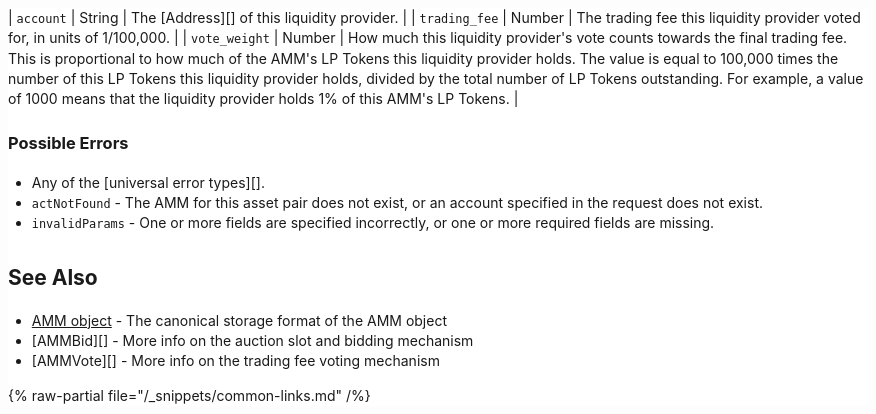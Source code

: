 | `account`     | String | The [Address][] of this liquidity provider. |
| `trading_fee` | Number | The trading fee this liquidity provider voted for, in units of 1/100,000. |
| `vote_weight` | Number | How much this liquidity provider's vote counts towards the final trading fee. This is proportional to how much of the AMM's LP Tokens this liquidity provider holds. The value is equal to 100,000 times the number of this LP Tokens this liquidity provider holds, divided by the total number of LP Tokens outstanding. For example, a value of 1000 means that the liquidity provider holds 1% of this AMM's LP Tokens. |


### Possible Errors

- Any of the [universal error types][].
- `actNotFound` - The AMM for this asset pair does not exist, or an account specified in the request does not exist.
- `invalidParams` - One or more fields are specified incorrectly, or one or more required fields are missing.


## See Also

 - [AMM object](../../../protocol/ledger-data/ledger-entry-types/amm.md) - The canonical storage format of the AMM object
 - [AMMBid][] - More info on the auction slot and bidding mechanism
 - [AMMVote][] - More info on the trading fee voting mechanism

{% raw-partial file="/_snippets/common-links.md" /%}

